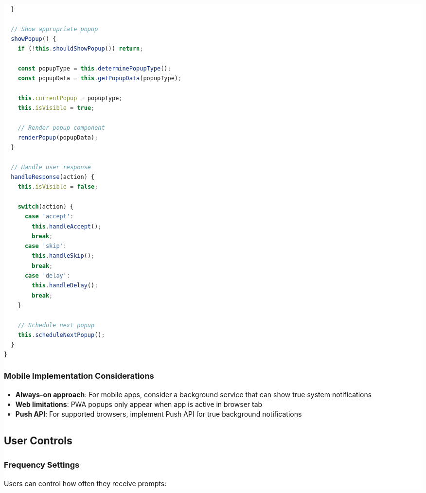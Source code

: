 ```javascript
  }
  
  // Show appropriate popup
  showPopup() {
    if (!this.shouldShowPopup()) return;
    
    const popupType = this.determinePopupType();
    const popupData = this.getPopupData(popupType);
    
    this.currentPopup = popupType;
    this.isVisible = true;
    
    // Render popup component
    renderPopup(popupData);
  }
  
  // Handle user response
  handleResponse(action) {
    this.isVisible = false;
    
    switch(action) {
      case 'accept':
        this.handleAccept();
        break;
      case 'skip':
        this.handleSkip();
        break;
      case 'delay':
        this.handleDelay();
        break;
    }
    
    // Schedule next popup
    this.scheduleNextPopup();
  }
}
```

### Mobile Implementation Considerations

- **Always-on approach**: For mobile apps, consider a background service that can show true system notifications
- **Web limitations**: PWA popups only appear when app is active in browser tab
- **Push API**: For supported browsers, implement Push API for true background notifications

## User Controls

### Frequency Settings

Users can control how often they receive prompts:
